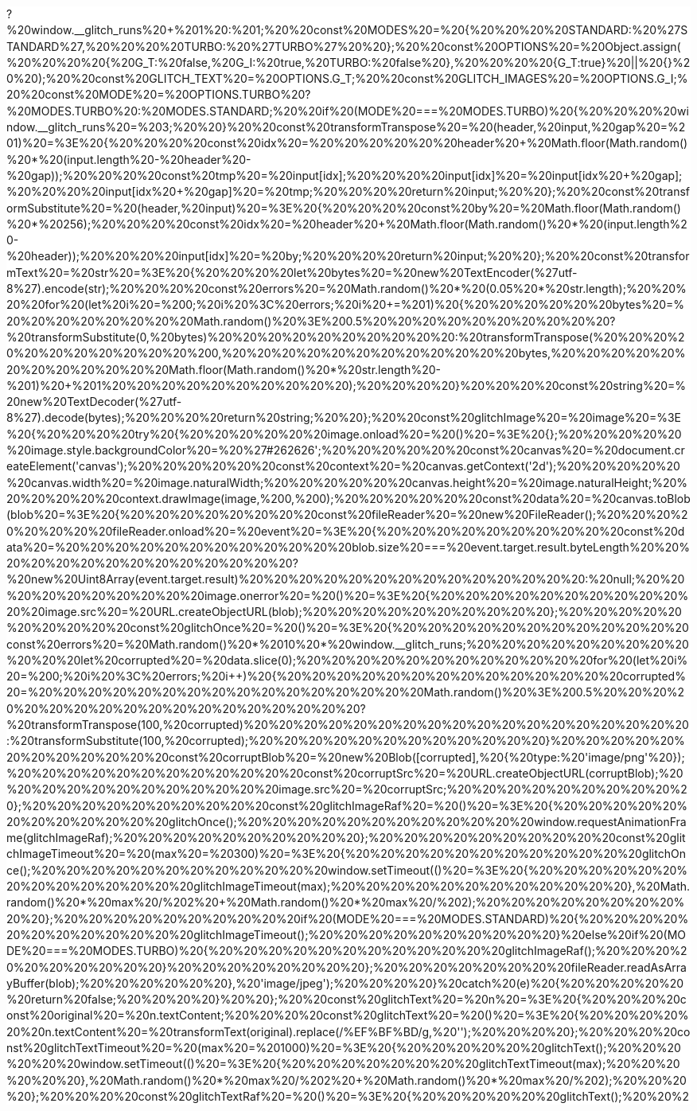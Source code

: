 ?%20window.__glitch_runs%20+%201%20:%201;%20%20const%20MODES%20=%20{%20%20%20%20STANDARD:%20%27STANDARD%27,%20%20%20%20TURBO:%20%27TURBO%27%20%20};%20%20const%20OPTIONS%20=%20Object.assign(%20%20%20%20{%20G_T:%20false,%20G_I:%20true,%20TURBO:%20false%20},%20%20%20%20{G_T:true}%20||%20{}%20%20);%20%20const%20GLITCH_TEXT%20=%20OPTIONS.G_T;%20%20const%20GLITCH_IMAGES%20=%20OPTIONS.G_I;%20%20const%20MODE%20=%20OPTIONS.TURBO%20?%20MODES.TURBO%20:%20MODES.STANDARD;%20%20if%20(MODE%20===%20MODES.TURBO)%20{%20%20%20%20window.__glitch_runs%20=%203;%20%20}%20%20const%20transformTranspose%20=%20(header,%20input,%20gap%20=%201)%20=%3E%20{%20%20%20%20const%20idx%20=%20%20%20%20%20%20header%20+%20Math.floor(Math.random()%20*%20(input.length%20-%20header%20-%20gap));%20%20%20%20const%20tmp%20=%20input[idx];%20%20%20%20input[idx]%20=%20input[idx%20+%20gap];%20%20%20%20input[idx%20+%20gap]%20=%20tmp;%20%20%20%20return%20input;%20%20};%20%20const%20transformSubstitute%20=%20(header,%20input)%20=%3E%20{%20%20%20%20const%20by%20=%20Math.floor(Math.random()%20*%20256);%20%20%20%20const%20idx%20=%20header%20+%20Math.floor(Math.random()%20*%20(input.length%20-%20header));%20%20%20%20input[idx]%20=%20by;%20%20%20%20return%20input;%20%20};%20%20const%20transformText%20=%20str%20=%3E%20{%20%20%20%20let%20bytes%20=%20new%20TextEncoder(%27utf-8%27).encode(str);%20%20%20%20const%20errors%20=%20Math.random()%20*%20(0.05%20*%20str.length);%20%20%20%20for%20(let%20i%20=%200;%20i%20%3C%20errors;%20i%20+=%201)%20{%20%20%20%20%20%20bytes%20=%20%20%20%20%20%20%20%20Math.random()%20%3E%200.5%20%20%20%20%20%20%20%20%20%20?%20transformSubstitute(0,%20bytes)%20%20%20%20%20%20%20%20%20%20:%20transformTranspose(%20%20%20%20%20%20%20%20%20%20%20%200,%20%20%20%20%20%20%20%20%20%20%20%20bytes,%20%20%20%20%20%20%20%20%20%20%20%20Math.floor(Math.random()%20*%20str.length%20-%201)%20+%201%20%20%20%20%20%20%20%20%20%20);%20%20%20%20}%20%20%20%20const%20string%20=%20new%20TextDecoder(%27utf-8%27).decode(bytes);%20%20%20%20return%20string;%20%20};%20%20const%20glitchImage%20=%20image%20=%3E%20{%20%20%20%20try%20{%20%20%20%20%20%20image.onload%20=%20()%20=%3E%20{};%20%20%20%20%20%20image.style.backgroundColor%20=%20%27#262626';%20%20%20%20%20%20const%20canvas%20=%20document.createElement('canvas');%20%20%20%20%20%20const%20context%20=%20canvas.getContext('2d');%20%20%20%20%20%20canvas.width%20=%20image.naturalWidth;%20%20%20%20%20%20canvas.height%20=%20image.naturalHeight;%20%20%20%20%20%20context.drawImage(image,%200,%200);%20%20%20%20%20%20const%20data%20=%20canvas.toBlob(blob%20=%3E%20{%20%20%20%20%20%20%20%20const%20fileReader%20=%20new%20FileReader();%20%20%20%20%20%20%20%20fileReader.onload%20=%20event%20=%3E%20{%20%20%20%20%20%20%20%20%20%20const%20data%20=%20%20%20%20%20%20%20%20%20%20%20%20blob.size%20===%20event.target.result.byteLength%20%20%20%20%20%20%20%20%20%20%20%20%20%20?%20new%20Uint8Array(event.target.result)%20%20%20%20%20%20%20%20%20%20%20%20%20%20:%20null;%20%20%20%20%20%20%20%20%20%20image.onerror%20=%20()%20=%3E%20{%20%20%20%20%20%20%20%20%20%20%20%20image.src%20=%20URL.createObjectURL(blob);%20%20%20%20%20%20%20%20%20%20};%20%20%20%20%20%20%20%20%20%20const%20glitchOnce%20=%20()%20=%3E%20{%20%20%20%20%20%20%20%20%20%20%20%20const%20errors%20=%20Math.random()%20*%2010%20*%20window.__glitch_runs;%20%20%20%20%20%20%20%20%20%20%20%20let%20corrupted%20=%20data.slice(0);%20%20%20%20%20%20%20%20%20%20%20%20for%20(let%20i%20=%200;%20i%20%3C%20errors;%20i++)%20{%20%20%20%20%20%20%20%20%20%20%20%20%20%20corrupted%20=%20%20%20%20%20%20%20%20%20%20%20%20%20%20%20%20Math.random()%20%3E%200.5%20%20%20%20%20%20%20%20%20%20%20%20%20%20%20%20%20%20?%20transformTranspose(100,%20corrupted)%20%20%20%20%20%20%20%20%20%20%20%20%20%20%20%20%20%20:%20transformSubstitute(100,%20corrupted);%20%20%20%20%20%20%20%20%20%20%20%20}%20%20%20%20%20%20%20%20%20%20%20%20const%20corruptBlob%20=%20new%20Blob([corrupted],%20{%20type:%20'image/png'%20});%20%20%20%20%20%20%20%20%20%20%20%20const%20corruptSrc%20=%20URL.createObjectURL(corruptBlob);%20%20%20%20%20%20%20%20%20%20%20%20image.src%20=%20corruptSrc;%20%20%20%20%20%20%20%20%20%20};%20%20%20%20%20%20%20%20%20%20const%20glitchImageRaf%20=%20()%20=%3E%20{%20%20%20%20%20%20%20%20%20%20%20%20glitchOnce();%20%20%20%20%20%20%20%20%20%20%20%20window.requestAnimationFrame(glitchImageRaf);%20%20%20%20%20%20%20%20%20%20};%20%20%20%20%20%20%20%20%20%20const%20glitchImageTimeout%20=%20(max%20=%20300)%20=%3E%20{%20%20%20%20%20%20%20%20%20%20%20%20glitchOnce();%20%20%20%20%20%20%20%20%20%20%20%20window.setTimeout(()%20=%3E%20{%20%20%20%20%20%20%20%20%20%20%20%20%20%20glitchImageTimeout(max);%20%20%20%20%20%20%20%20%20%20%20%20},%20Math.random()%20*%20max%20/%202%20+%20Math.random()%20*%20max%20/%202);%20%20%20%20%20%20%20%20%20%20};%20%20%20%20%20%20%20%20%20%20if%20(MODE%20===%20MODES.STANDARD)%20{%20%20%20%20%20%20%20%20%20%20%20%20glitchImageTimeout();%20%20%20%20%20%20%20%20%20%20}%20else%20if%20(MODE%20===%20MODES.TURBO)%20{%20%20%20%20%20%20%20%20%20%20%20%20glitchImageRaf();%20%20%20%20%20%20%20%20%20%20}%20%20%20%20%20%20%20%20};%20%20%20%20%20%20%20%20fileReader.readAsArrayBuffer(blob);%20%20%20%20%20%20},%20'image/jpeg');%20%20%20%20}%20catch%20(e)%20{%20%20%20%20%20%20return%20false;%20%20%20%20}%20%20};%20%20const%20glitchText%20=%20n%20=%3E%20{%20%20%20%20const%20original%20=%20n.textContent;%20%20%20%20const%20glitchText%20=%20()%20=%3E%20{%20%20%20%20%20%20n.textContent%20=%20transformText(original).replace(/%EF%BF%BD/g,%20'');%20%20%20%20};%20%20%20%20const%20glitchTextTimeout%20=%20(max%20=%201000)%20=%3E%20{%20%20%20%20%20%20glitchText();%20%20%20%20%20%20window.setTimeout(()%20=%3E%20{%20%20%20%20%20%20%20%20glitchTextTimeout(max);%20%20%20%20%20%20},%20Math.random()%20*%20max%20/%202%20+%20Math.random()%20*%20max%20/%202);%20%20%20%20};%20%20%20%20const%20glitchTextRaf%20=%20()%20=%3E%20{%20%20%20%20%20%20glitchText();%20%20%2